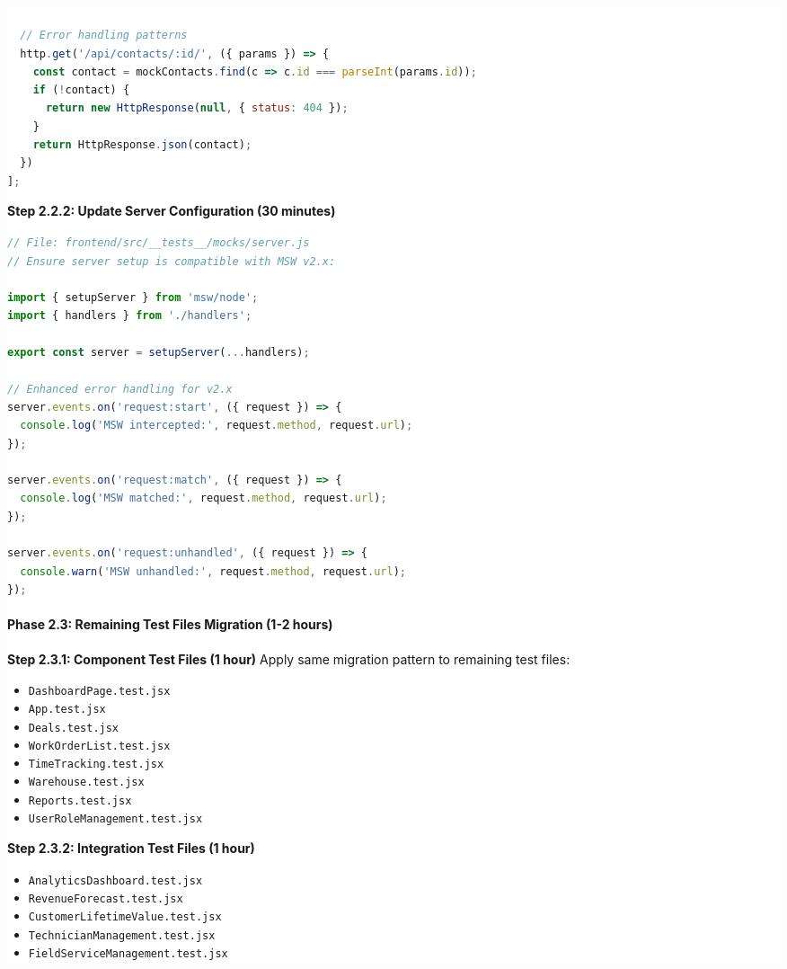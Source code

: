 ```javascript

  // Error handling patterns
  http.get('/api/contacts/:id/', ({ params }) => {
    const contact = mockContacts.find(c => c.id === parseInt(params.id));
    if (!contact) {
      return new HttpResponse(null, { status: 404 });
    }
    return HttpResponse.json(contact);
  })
];
```

**Step 2.2.2: Update Server Configuration (30 minutes)**
```javascript
// File: frontend/src/__tests__/mocks/server.js
// Ensure server setup is compatible with MSW v2.x:

import { setupServer } from 'msw/node';
import { handlers } from './handlers';

export const server = setupServer(...handlers);

// Enhanced error handling for v2.x
server.events.on('request:start', ({ request }) => {
  console.log('MSW intercepted:', request.method, request.url);
});

server.events.on('request:match', ({ request }) => {
  console.log('MSW matched:', request.method, request.url);
});

server.events.on('request:unhandled', ({ request }) => {
  console.warn('MSW unhandled:', request.method, request.url);
});
```

#### **Phase 2.3: Remaining Test Files Migration (1-2 hours)**

**Step 2.3.1: Component Test Files (1 hour)**
Apply same migration pattern to remaining test files:
- `DashboardPage.test.jsx`
- `App.test.jsx`
- `Deals.test.jsx`
- `WorkOrderList.test.jsx`
- `TimeTracking.test.jsx`
- `Warehouse.test.jsx`
- `Reports.test.jsx`
- `UserRoleManagement.test.jsx`

**Step 2.3.2: Integration Test Files (1 hour)**
- `AnalyticsDashboard.test.jsx`
- `RevenueForecast.test.jsx`
- `CustomerLifetimeValue.test.jsx`
- `TechnicianManagement.test.jsx`
- `FieldServiceManagement.test.jsx`
